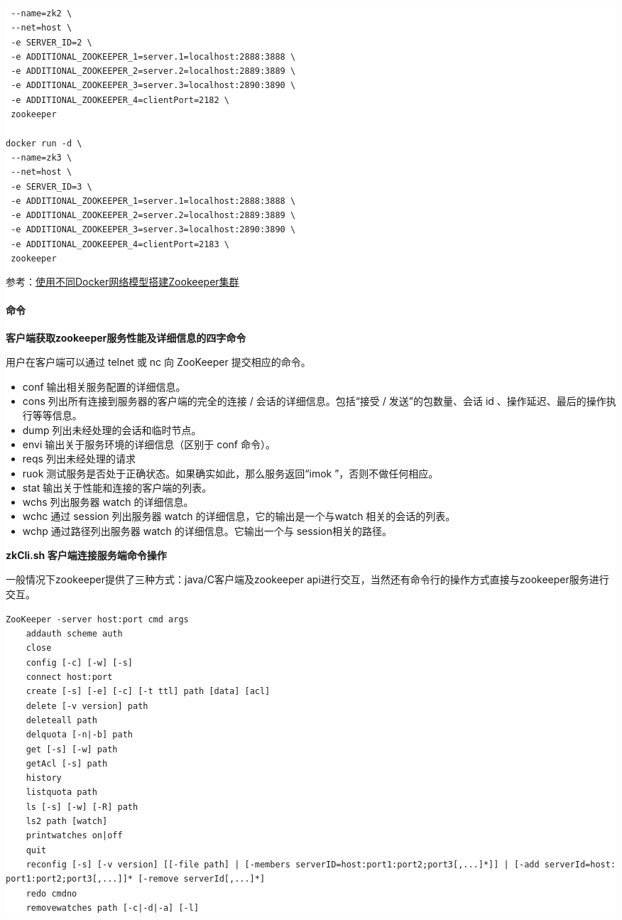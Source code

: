 ```shell
 --name=zk2 \
 --net=host \
 -e SERVER_ID=2 \
 -e ADDITIONAL_ZOOKEEPER_1=server.1=localhost:2888:3888 \
 -e ADDITIONAL_ZOOKEEPER_2=server.2=localhost:2889:3889 \
 -e ADDITIONAL_ZOOKEEPER_3=server.3=localhost:2890:3890 \
 -e ADDITIONAL_ZOOKEEPER_4=clientPort=2182 \
 zookeeper

docker run -d \
 --name=zk3 \
 --net=host \
 -e SERVER_ID=3 \
 -e ADDITIONAL_ZOOKEEPER_1=server.1=localhost:2888:3888 \
 -e ADDITIONAL_ZOOKEEPER_2=server.2=localhost:2889:3889 \
 -e ADDITIONAL_ZOOKEEPER_3=server.3=localhost:2890:3890 \
 -e ADDITIONAL_ZOOKEEPER_4=clientPort=2183 \
 zookeeper
```

参考：[使用不同Docker网络模型搭建Zookeeper集群](https://github.com/denverdino/aliyungo/wiki/Zookeeper-cluster-with-Docker)

#### 命令

**客户端获取zookeeper服务性能及详细信息的四字命令**

用户在客户端可以通过 telnet 或 nc 向 ZooKeeper 提交相应的命令。

- conf 输出相关服务配置的详细信息。
- cons 列出所有连接到服务器的客户端的完全的连接 / 会话的详细信息。包括“接受 / 发送”的包数量、会话 id 、操作延迟、最后的操作执行等等信息。
- dump 列出未经处理的会话和临时节点。
- envi 输出关于服务环境的详细信息（区别于 conf 命令）。
- reqs 列出未经处理的请求
- ruok 测试服务是否处于正确状态。如果确实如此，那么服务返回“imok ”，否则不做任何相应。
- stat 输出关于性能和连接的客户端的列表。
- wchs 列出服务器 watch 的详细信息。
- wchc 通过 session 列出服务器 watch 的详细信息，它的输出是一个与watch 相关的会话的列表。
- wchp 通过路径列出服务器 watch 的详细信息。它输出一个与 session相关的路径。

**zkCli.sh 客户端连接服务端命令操作**

一般情况下zookeeper提供了三种方式：java/C客户端及zookeeper api进行交互，当然还有命令行的操作方式直接与zookeeper服务进行交互。

```
ZooKeeper -server host:port cmd args
	addauth scheme auth
	close 
	config [-c] [-w] [-s]
	connect host:port
	create [-s] [-e] [-c] [-t ttl] path [data] [acl]
	delete [-v version] path
	deleteall path
	delquota [-n|-b] path
	get [-s] [-w] path
	getAcl [-s] path
	history 
	listquota path
	ls [-s] [-w] [-R] path
	ls2 path [watch]
	printwatches on|off
	quit 
	reconfig [-s] [-v version] [[-file path] | [-members serverID=host:port1:port2;port3[,...]*]] | [-add serverId=host:port1:port2;port3[,...]]* [-remove serverId[,...]*]
	redo cmdno
	removewatches path [-c|-d|-a] [-l]
```